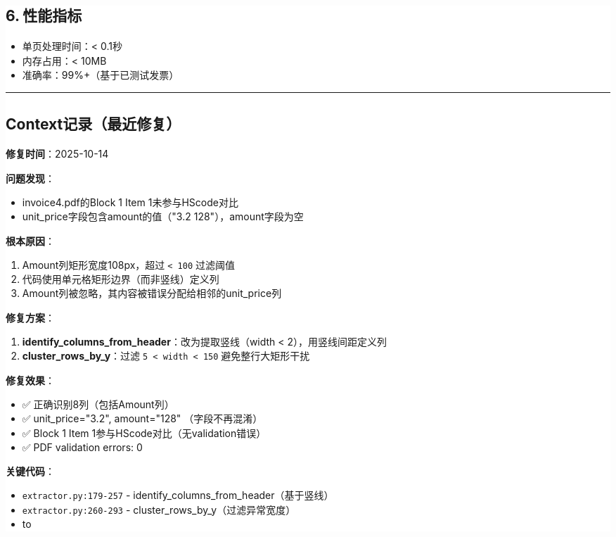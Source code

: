 ## 6. 性能指标

- 单页处理时间：< 0.1秒
- 内存占用：< 10MB
- 准确率：99%+（基于已测试发票）

---

## Context记录（最近修复）

**修复时间**：2025-10-14

**问题发现**：
- invoice4.pdf的Block 1 Item 1未参与HScode对比
- unit_price字段包含amount的值（"3.2 128"），amount字段为空

**根本原因**：
1. Amount列矩形宽度108px，超过 `< 100` 过滤阈值
2. 代码使用单元格矩形边界（而非竖线）定义列
3. Amount列被忽略，其内容被错误分配给相邻的unit_price列

**修复方案**：
1. **identify_columns_from_header**：改为提取竖线（width < 2），用竖线间距定义列
2. **cluster_rows_by_y**：过滤 `5 < width < 150` 避免整行大矩形干扰

**修复效果**：
- ✅ 正确识别8列（包括Amount列）
- ✅ unit_price="3.2", amount="128" （字段不再混淆）
- ✅ Block 1 Item 1参与HScode对比（无validation错误）
- ✅ PDF validation errors: 0

**关键代码**：
- `extractor.py:179-257` - identify_columns_from_header（基于竖线）
- `extractor.py:260-293` - cluster_rows_by_y（过滤异常宽度）
- to